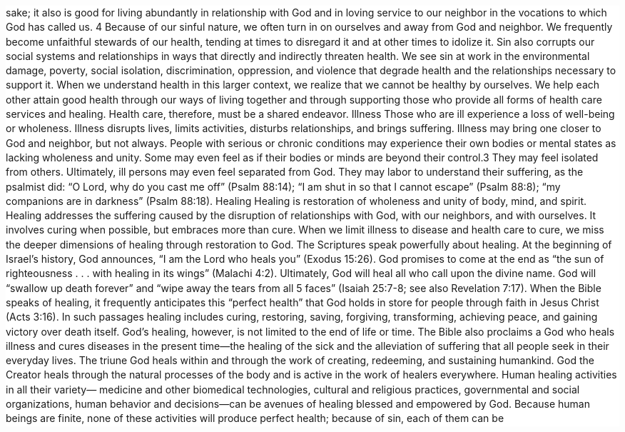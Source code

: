 sake; it also is good for living
abundantly in relationship
with God and in loving
service to our neighbor in the
vocations to which God has
called us.
4
Because of our sinful nature, we often turn in on ourselves and
away from God and neighbor. We frequently become unfaithful
stewards of our health, tending at times to disregard it and at other
times to idolize it. Sin also corrupts our social systems and
relationships in ways that directly and indirectly threaten health.
We see sin at work in the environmental damage, poverty, social
isolation, discrimination, oppression, and violence that degrade
health and the relationships necessary to support it.
When we understand health in this larger context, we realize that
we cannot be healthy by ourselves. We help each other attain good
health through our ways of living together and through supporting
those who provide all forms of health care services and healing.
Health care, therefore, must be a shared endeavor.
Illness
Those who are ill experience a loss of well-being or wholeness.
Illness disrupts lives, limits activities, disturbs relationships, and
brings suffering. Illness may bring one closer to God and neighbor,
but not always. People with serious or chronic conditions may
experience their own bodies or mental states as lacking wholeness
and unity. Some may even feel as if their bodies or minds are beyond
their control.3 They may feel isolated from others. Ultimately, ill
persons may even feel separated from God. They may labor to
understand their suffering, as the psalmist did: “O Lord, why do
you cast me off” (Psalm 88:14); “I am shut in so that I cannot escape”
(Psalm 88:8); “my companions are in darkness” (Psalm 88:18).
Healing
Healing is restoration of wholeness and unity of body, mind, and
spirit. Healing addresses the suffering caused by the disruption of
relationships with God, with our neighbors, and with ourselves. It
involves curing when possible, but embraces more than cure. When
we limit illness to disease and health care to cure, we miss the deeper
dimensions of healing through restoration to God.
The Scriptures speak powerfully about healing. At the beginning
of Israel’s history, God announces, “I am the Lord who heals you”
(Exodus 15:26). God promises to come at the end as “the sun of
righteousness . . . with healing in its wings” (Malachi 4:2).
Ultimately, God will heal all who call upon the divine name. God
will “swallow up death forever” and “wipe away the tears from all
5
faces” (Isaiah 25:7-8; see also Revelation 7:17). When the Bible
speaks of healing, it frequently anticipates this “perfect health” that
God holds in store for people through faith in Jesus Christ (Acts
3:16). In such passages healing includes curing, restoring, saving,
forgiving, transforming, achieving peace, and gaining victory over
death itself. God’s healing, however, is not limited to the end of life
or time. The Bible also proclaims a God who heals illness and cures
diseases in the present time—the healing of the sick and the
alleviation of suffering that all people seek in their everyday lives.
The triune God heals within and through the work of creating,
redeeming, and sustaining humankind. God the Creator heals
through the natural processes of the body and is active in the work
of healers everywhere. Human healing activities in all their variety—
medicine and other biomedical technologies, cultural and religious
practices, governmental and social organizations, human behavior
and decisions—can be avenues of healing blessed and empowered
by God. Because human beings are finite, none of these activities
will produce perfect health; because of sin, each of them can be
